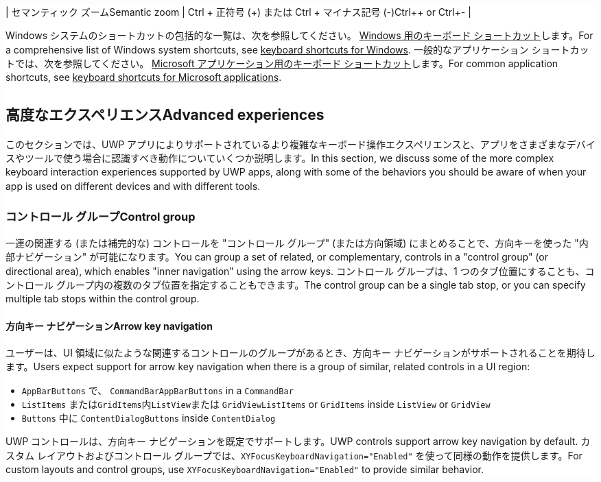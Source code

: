 | <span data-ttu-id="adb83-320">セマンティック ズーム</span><span class="sxs-lookup"><span data-stu-id="adb83-320">Semantic zoom</span></span>                        | <span data-ttu-id="adb83-321">Ctrl + 正符号 (+) または Ctrl + マイナス記号 (-)</span><span class="sxs-lookup"><span data-stu-id="adb83-321">Ctrl++ or Ctrl+-</span></span>                                 |

<span data-ttu-id="adb83-322">Windows システムのショートカットの包括的な一覧は、次を参照してください。 [Windows 用のキーボード ショートカット](https://support.microsoft.com/help/12445/windows-keyboard-shortcuts)します。</span><span class="sxs-lookup"><span data-stu-id="adb83-322">For a comprehensive list of Windows system shortcuts, see [keyboard shortcuts for Windows](https://support.microsoft.com/help/12445/windows-keyboard-shortcuts).</span></span> <span data-ttu-id="adb83-323">一般的なアプリケーション ショートカットでは、次を参照してください。 [Microsoft アプリケーション用のキーボード ショートカット](https://support.microsoft.com/help/13805/windows-keyboard-shortcuts-in-apps)します。</span><span class="sxs-lookup"><span data-stu-id="adb83-323">For common application shortcuts, see [keyboard shortcuts for Microsoft applications](https://support.microsoft.com/help/13805/windows-keyboard-shortcuts-in-apps).</span></span>

## <a name="advanced-experiences"></a><span data-ttu-id="adb83-324">高度なエクスペリエンス</span><span class="sxs-lookup"><span data-stu-id="adb83-324">Advanced experiences</span></span>

<span data-ttu-id="adb83-325">このセクションでは、UWP アプリによりサポートされているより複雑なキーボード操作エクスペリエンスと、アプリをさまざまなデバイスやツールで使う場合に認識すべき動作についていくつか説明します。</span><span class="sxs-lookup"><span data-stu-id="adb83-325">In this section, we discuss some of the more complex keyboard interaction experiences supported by UWP apps, along with some of the behaviors you should be aware of when your app is used on different devices and with different tools.</span></span>

### <a name="control-group"></a><span data-ttu-id="adb83-326">コントロール グループ</span><span class="sxs-lookup"><span data-stu-id="adb83-326">Control group</span></span>

<span data-ttu-id="adb83-327">一連の関連する (または補完的な) コントロールを "コントロール グループ" (または方向領域) にまとめることで、方向キーを使った "内部ナビゲーション" が可能になります。</span><span class="sxs-lookup"><span data-stu-id="adb83-327">You can group a set of related, or complementary, controls in a "control group" (or directional area), which enables "inner navigation" using the arrow keys.</span></span> <span data-ttu-id="adb83-328">コントロール グループは、1 つのタブ位置にすることも、コントロール グループ内の複数のタブ位置を指定することもできます。</span><span class="sxs-lookup"><span data-stu-id="adb83-328">The control group can be a single tab stop, or you can specify multiple tab stops within the control group.</span></span>

#### <a name="arrow-key-navigation"></a><span data-ttu-id="adb83-329">方向キー ナビゲーション</span><span class="sxs-lookup"><span data-stu-id="adb83-329">Arrow key navigation</span></span>

<span data-ttu-id="adb83-330">ユーザーは、UI 領域に似たような関連するコントロールのグループがあるとき、方向キー ナビゲーションがサポートされることを期待します。</span><span class="sxs-lookup"><span data-stu-id="adb83-330">Users expect support for arrow key navigation when there is a group of similar, related controls in a UI region:</span></span>
-   <span data-ttu-id="adb83-331">`AppBarButtons` で、 `CommandBar`</span><span class="sxs-lookup"><span data-stu-id="adb83-331">`AppBarButtons` in a `CommandBar`</span></span>
-   <span data-ttu-id="adb83-332">`ListItems` または`GridItems`内`ListView`または `GridView`</span><span class="sxs-lookup"><span data-stu-id="adb83-332">`ListItems` or `GridItems` inside `ListView` or `GridView`</span></span>
-   <span data-ttu-id="adb83-333">`Buttons` 中に `ContentDialog`</span><span class="sxs-lookup"><span data-stu-id="adb83-333">`Buttons` inside `ContentDialog`</span></span>

<span data-ttu-id="adb83-334">UWP コントロールは、方向キー ナビゲーションを既定でサポートします。</span><span class="sxs-lookup"><span data-stu-id="adb83-334">UWP controls support arrow key navigation by default.</span></span> <span data-ttu-id="adb83-335">カスタム レイアウトおよびコントロール グループでは、`XYFocusKeyboardNavigation="Enabled"` を使って同様の動作を提供します。</span><span class="sxs-lookup"><span data-stu-id="adb83-335">For custom layouts and control groups, use `XYFocusKeyboardNavigation="Enabled"` to provide similar behavior.</span></span>
